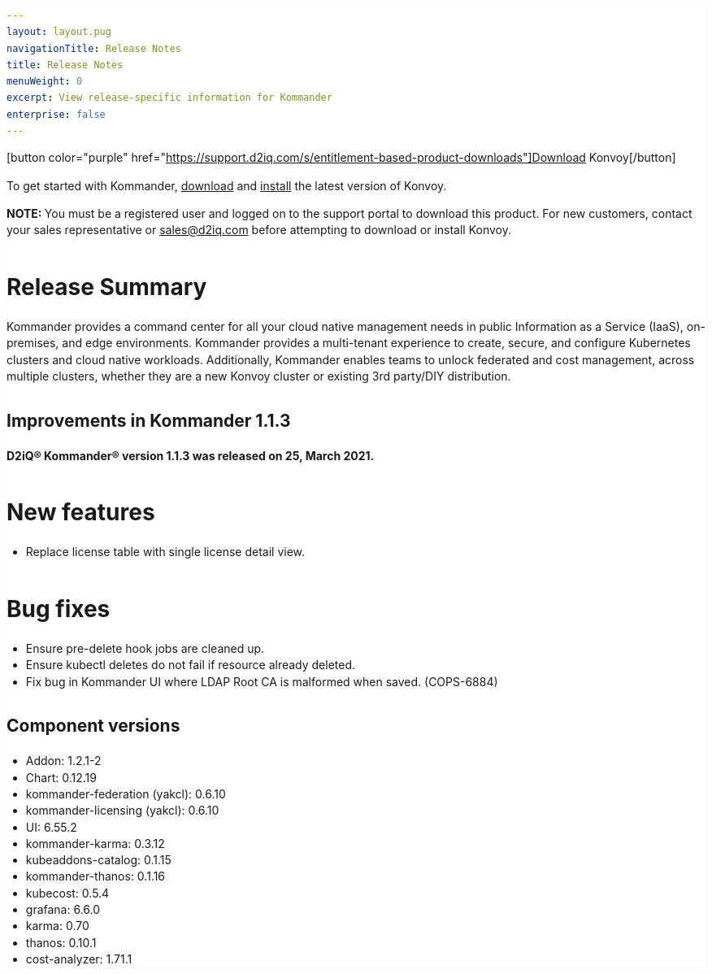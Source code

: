 ```yaml
---
layout: layout.pug
navigationTitle: Release Notes
title: Release Notes
menuWeight: 0
excerpt: View release-specific information for Kommander
enterprise: false
---
```




[button color="purple" href="https://support.d2iq.com/s/entitlement-based-product-downloads"]Download Konvoy[/button]

To get started with Kommander, [download](/dkp/konvoy/latest/download/) and [install](/dkp/konvoy/latest/install/) the latest version of Konvoy.

<p class="message--note"><strong>NOTE: </strong>You must be a registered user and logged on to the support portal to download this product. For new customers, contact your sales representative or <a href="mailto:sales@d2iq.com">sales@d2iq.com</a> before attempting to download or install Konvoy.</p>

# Release Summary

Kommander provides a command center for all your cloud native management needs in public Information as a Service (IaaS), on-premises, and edge environments. Kommander provides a multi-tenant experience to create, secure, and configure Kubernetes clusters and cloud native workloads. Additionally, Kommander enables teams to unlock federated and cost management, across multiple clusters, whether they are a new Konvoy cluster or existing 3rd party/DIY distribution.

## Improvements in Kommander 1.1.3

**D2iQ&reg; Kommander&reg; version 1.1.3 was released on 25, March 2021.**

# New features

- Replace license table with single license detail view.

# Bug fixes

- Ensure pre-delete hook jobs are cleaned up.
- Ensure kubectl deletes do not fail if resource already deleted.
- Fix bug in Kommander UI where LDAP Root CA is malformed when saved. (COPS-6884)

## Component versions

- Addon: 1.2.1-2
- Chart: 0.12.19
- kommander-federation (yakcl): 0.6.10
- kommander-licensing (yakcl): 0.6.10
- UI: 6.55.2
- kommander-karma: 0.3.12
- kubeaddons-catalog: 0.1.15
- kommander-thanos: 0.1.16
- kubecost: 0.5.4
- grafana: 6.6.0
- karma: 0.70
- thanos: 0.10.1
- cost-analyzer: 1.71.1
